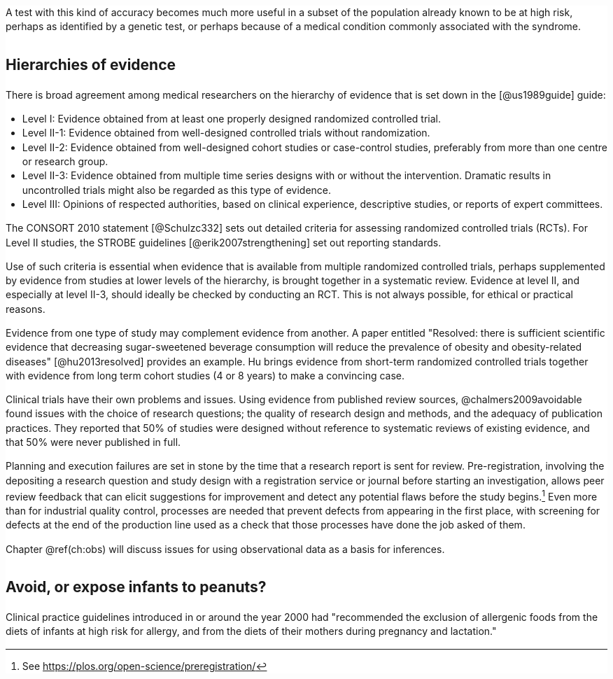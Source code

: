 A test with this kind of accuracy becomes much more useful in a subset of the population already known to be at high risk, perhaps as identified by a genetic test, or perhaps because of a medical condition commonly associated with the syndrome.

## Hierarchies of evidence

There is broad agreement among medical researchers on the hierarchy of evidence that is set down in the [@us1989guide] guide:

-   Level I: Evidence obtained from at least one properly designed randomized controlled trial.
-   Level II-1: Evidence obtained from well-designed controlled trials without randomization.
-   Level II-2: Evidence obtained from well-designed cohort studies or case-control studies, preferably from more than one centre or research group.
-   Level II-3: Evidence obtained from multiple time series designs with or without the intervention. Dramatic results in uncontrolled trials might also be regarded as this type of evidence.
-   Level III: Opinions of respected authorities, based on clinical experience, descriptive studies, or reports of expert committees.

The CONSORT 2010 statement [@Schulzc332] sets out detailed criteria for assessing randomized controlled trials (RCTs). For Level II studies, the STROBE guidelines [@erik2007strengthening] set out reporting standards.

Use of such criteria is essential when evidence that is available from multiple randomized controlled trials, perhaps supplemented by evidence from studies at lower levels of the hierarchy, is brought together in a systematic review. Evidence at level II, and especially at level II-3, should ideally be checked by conducting an RCT. This is not always possible, for ethical or practical reasons.

Evidence from one type of study may complement evidence from another. A paper entitled "Resolved: there is sufficient scientific evidence that decreasing sugar-sweetened beverage consumption will reduce the prevalence of obesity and obesity-related diseases" [@hu2013resolved] provides an example. Hu brings evidence from short-term randomized controlled trials together with evidence from long term cohort studies (4 or 8 years) to make a convincing case.

Clinical trials have their own problems and issues. Using evidence from published review sources, @chalmers2009avoidable found issues with the choice of research questions; the quality of research design and methods, and the adequacy of publication practices. They reported that 50% of studies were designed without reference to systematic reviews of existing evidence, and that 50% were never published in full.

Planning and execution failures are set in stone by the time that a research report is sent for review. Pre-registration, involving the depositing a research question and study design with a registration service or journal before starting an investigation, allows peer review feedback that can elicit suggestions for improvement and detect any potential flaws before the study begins.[^04-medical-7] Even more than for industrial quality control, processes are needed that prevent defects from appearing in the first place, with screening for defects at the end of the production line used as a check that those processes have done the job asked of them.

[^04-medical-7]: See <https://plos.org/open-science/preregistration/>

Chapter \@ref(ch:obs) will discuss issues for using observational data as a basis for inferences.

## Avoid, or expose infants to peanuts?

Clinical practice guidelines introduced in or around the year 2000 had "recommended the exclusion of allergenic foods from the diets of infants at high risk for allergy, and from the diets of their mothers during pregnancy and lactation."


[^04-medical-1]: <https://www.hardingcenter.de/en>
[^04-medical-2]: <https://www.hardingcenter.de/en/transfer-and-impact/fact-boxes>
[^04-medical-3]: <https://www.hardingcenter.de/en>
[^04-medical-4]: <https://www.cochrane.org/>
[^04-medical-5]: These are known as the "sensitivity", and the "specificity".
[^04-medical-6]: These are known as the "sensitivity" (true positive rate"), and the "specificity" (true negative rate).
[^04-medical-8]: There were twelve further infants in this group whose results could not be evaluated.
[^04-medical-9]: For the history, see for example @seigworth1980bloodletting
[^04-medical-10]: <https://www.hardingcenter.de/en/early-detection-of-cancer/early-detection-of-prostate-cancer-with-psa-testing>
[^04-medical-11]: <https://www.nytimes.com/2011/10/09/books/review/your-medical-mind-by-jerome-groopman-and-pamela-hartzband-book-review.html>
[^04-medical-12]: <https://www.hardingcenter.de/en/early-detection-breast-cancer-mammography-screening>